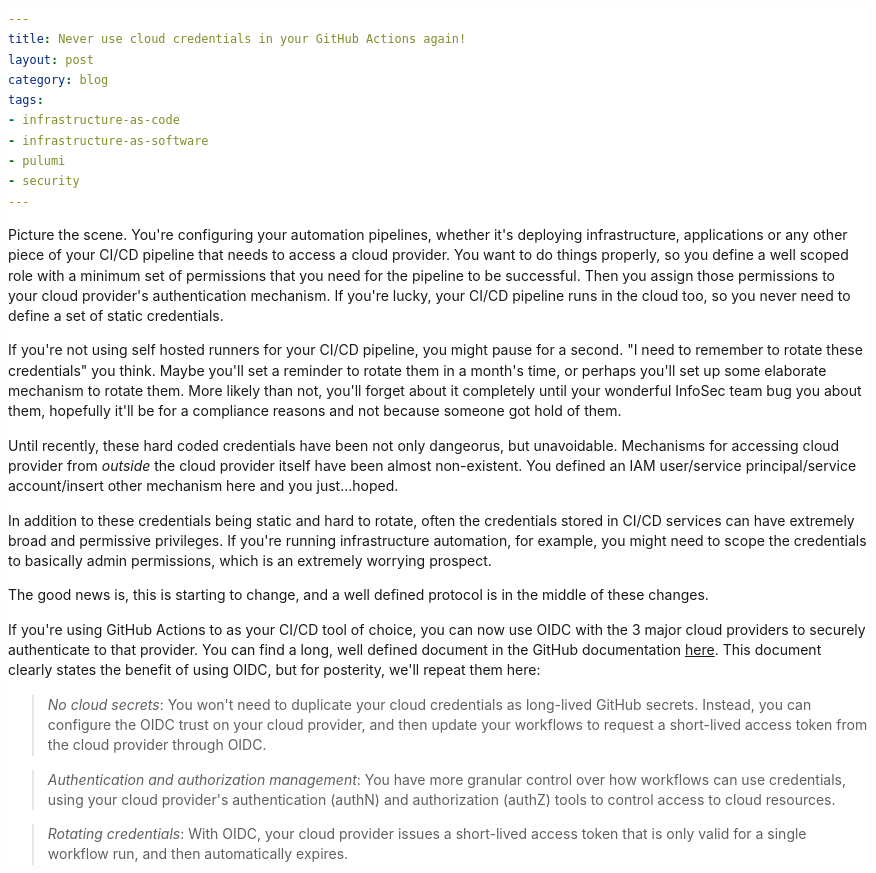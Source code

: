 ```yaml
---
title: Never use cloud credentials in your GitHub Actions again!
layout: post
category: blog
tags:
- infrastructure-as-code
- infrastructure-as-software
- pulumi
- security
---
```


Picture the scene. You're configuring your automation pipelines, whether it's deploying infrastructure, applications or any other piece of your CI/CD pipeline that needs to access a cloud provider. You want to do things properly, so you define a well scoped role with a minimum set of permissions that you need for the pipeline to be successful. Then you assign those permissions to your cloud provider's authentication mechanism. If you're lucky, your CI/CD pipeline runs in the cloud too, so you never need to define a set of static credentials.

If you're not using self hosted runners for your CI/CD pipeline, you might pause for a second. "I need to remember to rotate these credentials" you think. Maybe you'll set a reminder to rotate them in a month's time, or perhaps you'll set up some elaborate mechanism to rotate them. More likely than not, you'll forget about it completely until your wonderful InfoSec team bug you about them, hopefully it'll be for a compliance reasons and not because someone got hold of them.

Until recently, these hard coded credentials have been not only dangeorus, but unavoidable. Mechanisms for accessing cloud provider from _outside_ the cloud provider itself have been almost non-existent. You defined an IAM user/service principal/service account/insert other mechanism here and you just...hoped. 

In addition to these credentials being static and hard to rotate, often the credentials stored in CI/CD services can have extremely broad and permissive privileges. If you're running infrastructure automation, for example, you might need to scope the credentials to basically admin permissions, which is an extremely worrying prospect.

The good news is, this is starting to change, and a well defined protocol is in the middle of these changes. 

If you're using GitHub Actions to as your CI/CD tool of choice, you can now use OIDC with the 3 major cloud providers to securely authenticate to that provider. You can find a long, well defined document in the GitHub documentation [here](https://docs.github.com/en/actions/deployment/security-hardening-your-deployments/about-security-hardening-with-openid-connect). This document clearly states the benefit of using OIDC, but for posterity, we'll repeat them here:

> *No cloud secrets*: You won't need to duplicate your cloud credentials as long-lived GitHub secrets. Instead, you can configure the OIDC trust on your cloud provider, and then update your workflows to request a short-lived access token from the cloud provider through OIDC.

> *Authentication and authorization management*: You have more granular control over how workflows can use credentials, using your cloud provider's authentication (authN) and authorization (authZ) tools to control access to cloud resources.

> *Rotating credentials*: With OIDC, your cloud provider issues a short-lived access token that is only valid for a single workflow run, and then automatically expires.
